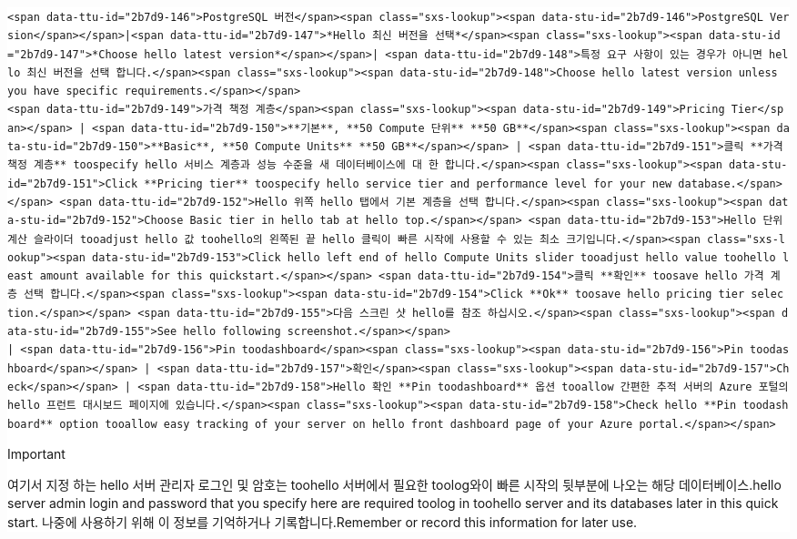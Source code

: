     <span data-ttu-id="2b7d9-146">PostgreSQL 버전</span><span class="sxs-lookup"><span data-stu-id="2b7d9-146">PostgreSQL Version</span></span>|<span data-ttu-id="2b7d9-147">*Hello 최신 버전을 선택*</span><span class="sxs-lookup"><span data-stu-id="2b7d9-147">*Choose hello latest version*</span></span>| <span data-ttu-id="2b7d9-148">특정 요구 사항이 있는 경우가 아니면 hello 최신 버전을 선택 합니다.</span><span class="sxs-lookup"><span data-stu-id="2b7d9-148">Choose hello latest version unless you have specific requirements.</span></span>
    <span data-ttu-id="2b7d9-149">가격 책정 계층</span><span class="sxs-lookup"><span data-stu-id="2b7d9-149">Pricing Tier</span></span> | <span data-ttu-id="2b7d9-150">**기본**, **50 Compute 단위** **50 GB**</span><span class="sxs-lookup"><span data-stu-id="2b7d9-150">**Basic**, **50 Compute Units** **50 GB**</span></span> | <span data-ttu-id="2b7d9-151">클릭 **가격 책정 계층** toospecify hello 서비스 계층과 성능 수준을 새 데이터베이스에 대 한 합니다.</span><span class="sxs-lookup"><span data-stu-id="2b7d9-151">Click **Pricing tier** toospecify hello service tier and performance level for your new database.</span></span> <span data-ttu-id="2b7d9-152">Hello 위쪽 hello 탭에서 기본 계층을 선택 합니다.</span><span class="sxs-lookup"><span data-stu-id="2b7d9-152">Choose Basic tier in hello tab at hello top.</span></span> <span data-ttu-id="2b7d9-153">Hello 단위 계산 슬라이더 tooadjust hello 값 toohello의 왼쪽된 끝 hello 클릭이 빠른 시작에 사용할 수 있는 최소 크기입니다.</span><span class="sxs-lookup"><span data-stu-id="2b7d9-153">Click hello left end of hello Compute Units slider tooadjust hello value toohello least amount available for this quickstart.</span></span> <span data-ttu-id="2b7d9-154">클릭 **확인** toosave hello 가격 계층 선택 합니다.</span><span class="sxs-lookup"><span data-stu-id="2b7d9-154">Click **Ok** toosave hello pricing tier selection.</span></span> <span data-ttu-id="2b7d9-155">다음 스크린 샷 hello를 참조 하십시오.</span><span class="sxs-lookup"><span data-stu-id="2b7d9-155">See hello following screenshot.</span></span>
    | <span data-ttu-id="2b7d9-156">Pin toodashboard</span><span class="sxs-lookup"><span data-stu-id="2b7d9-156">Pin toodashboard</span></span> | <span data-ttu-id="2b7d9-157">확인</span><span class="sxs-lookup"><span data-stu-id="2b7d9-157">Check</span></span> | <span data-ttu-id="2b7d9-158">Hello 확인 **Pin toodashboard** 옵션 tooallow 간편한 추적 서버의 Azure 포털의 hello 프런트 대시보드 페이지에 있습니다.</span><span class="sxs-lookup"><span data-stu-id="2b7d9-158">Check hello **Pin toodashboard** option tooallow easy tracking of your server on hello front dashboard page of your Azure portal.</span></span>

  > [!IMPORTANT]
  > <span data-ttu-id="2b7d9-159">여기서 지정 하는 hello 서버 관리자 로그인 및 암호는 toohello 서버에서 필요한 toolog와이 빠른 시작의 뒷부분에 나오는 해당 데이터베이스.</span><span class="sxs-lookup"><span data-stu-id="2b7d9-159">hello server admin login and password that you specify here are required toolog in toohello server and its databases later in this quick start.</span></span> <span data-ttu-id="2b7d9-160">나중에 사용하기 위해 이 정보를 기억하거나 기록합니다.</span><span class="sxs-lookup"><span data-stu-id="2b7d9-160">Remember or record this information for later use.</span></span>
